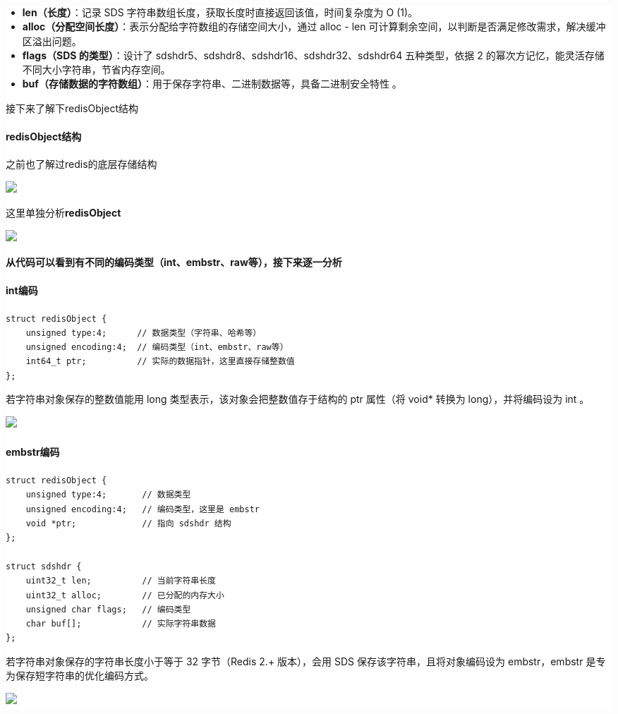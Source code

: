 - **len（长度）**：记录 SDS 字符串数组长度，获取长度时直接返回该值，时间复杂度为 O (1)。
- **alloc（分配空间长度）**：表示分配给字符数组的存储空间大小，通过 alloc - len 可计算剩余空间，以判断是否满足修改需求，解决缓冲区溢出问题。
- **flags（SDS 的类型）**：设计了 sdshdr5、sdshdr8、sdshdr16、sdshdr32、sdshdr64 五种类型，依据 2 的幂次方记忆，能灵活存储不同大小字符串，节省内存空间。
- **buf（存储数据的字符数组）**：用于保存字符串、二进制数据等，具备二进制安全特性 。

接下来了解下redisObject结构

#### redisObject结构

之前也了解过redis的底层存储结构

![](https://cdn.nlark.com/yuque/0/2025/png/26566882/1735809050649-dc82d056-fc2c-4716-87a0-70ddeb64c34d.png?x-oss-process=image%2Fformat%2Cwebp%2Fresize%2Cw_750%2Climit_0)

这里单独分析**redisObject**

![](https://cdn.nlark.com/yuque/0/2025/png/26566882/1735988673639-72878a7d-8585-44c0-831a-d1d9dacd2fd5.png)

**从代码可以看到有不同的编码类型（int、embstr、raw等），接下来逐一分析**

#### int编码

```
struct redisObject {
    unsigned type:4;      // 数据类型（字符串、哈希等）
    unsigned encoding:4;  // 编码类型（int、embstr、raw等）
    int64_t ptr;          // 实际的数据指针，这里直接存储整数值
};
```

若字符串对象保存的整数值能用 long 类型表示，该对象会把整数值存于结构的 ptr 属性（将 void* 转换为 long），并将编码设为 int 。

![](https://cdn.nlark.com/yuque/0/2025/png/26566882/1735988886124-43eacbd4-9915-43b9-879e-c65d37db4908.png)

#### embstr编码

```
struct redisObject {
    unsigned type:4;       // 数据类型
    unsigned encoding:4;   // 编码类型，这里是 embstr
    void *ptr;             // 指向 sdshdr 结构
};

struct sdshdr {
    uint32_t len;          // 当前字符串长度
    uint32_t alloc;        // 已分配的内存大小
    unsigned char flags;   // 编码类型
    char buf[];            // 实际字符串数据
};
```

若字符串对象保存的字符串长度小于等于 32 字节（Redis 2.+ 版本），会用 SDS 保存该字符串，且将对象编码设为 embstr，embstr 是专为保存短字符串的优化编码方式。

![](https://cdn.nlark.com/yuque/0/2025/png/26566882/1735989567216-da104556-4e35-4716-aa6e-10092250c3d5.png)
